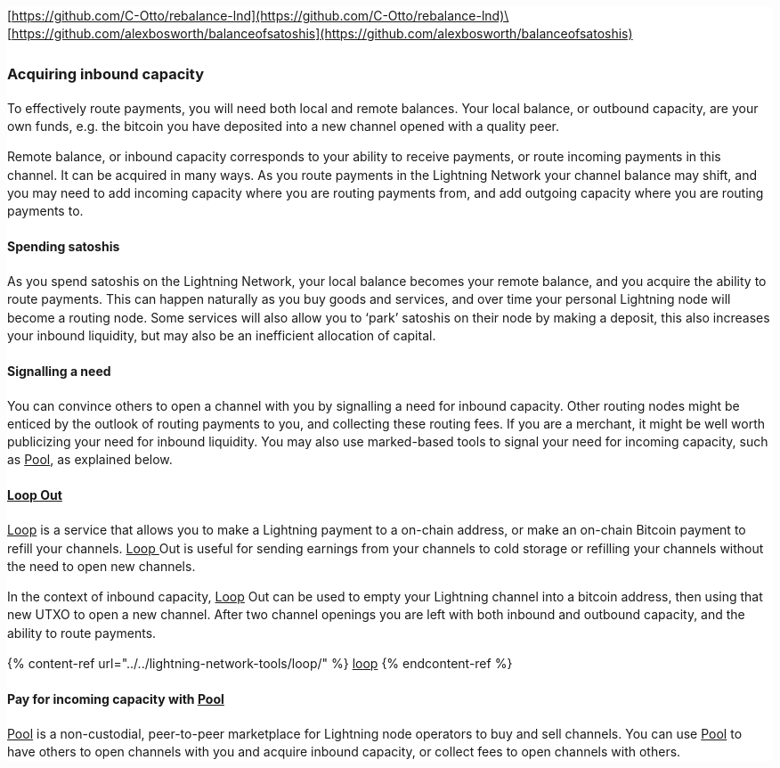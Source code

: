 [https://github.com/C-Otto/rebalance-lnd](https://github.com/C-Otto/rebalance-lnd)\
[https://github.com/alexbosworth/balanceofsatoshis](https://github.com/alexbosworth/balanceofsatoshis)

### Acquiring inbound capacity

To effectively route payments, you will need both local and remote balances. Your local balance, or outbound capacity, are your own funds, e.g. the bitcoin you have deposited into a new channel opened with a quality peer.

Remote balance, or inbound capacity corresponds to your ability to receive payments, or route incoming payments in this channel.  It can be acquired in many ways. As you route payments in the Lightning Network your channel balance may shift, and you may need to add incoming capacity where you are routing payments from, and add outgoing capacity where you are routing payments to.

#### Spending satoshis

As you spend satoshis on the Lightning Network, your local balance becomes your remote balance, and you acquire the ability to route payments. This can happen naturally as you buy goods and services, and over time your personal Lightning node will become a routing node. Some services will also allow you to ‘park’ satoshis on their node by making a deposit, this also increases your inbound liquidity, but may also be an inefficient allocation of capital.

#### Signalling a need

You can convince others to open a channel with you by signalling a need for inbound capacity. Other routing nodes might be enticed by the outlook of routing payments to you, and collecting these routing fees. If you are a merchant, it might be well worth publicizing your need for inbound liquidity. You may also use marked-based tools to signal your need for incoming capacity, such as [Pool](https://lightning.engineering/pool), as explained below.

#### [Loop Out](https://lightning.engineering/loop)

[Loop](https://lightning.engineering/loop) is a service that allows you to make a Lightning payment to a on-chain address, or make an on-chain Bitcoin payment to refill your channels. [Loop ](https://lightning.engineering/loop)Out is useful for sending earnings from your channels to cold storage or refilling your channels without the need to open new channels.

In the context of inbound capacity, [Loop](https://lightning.engineering/loop) Out can be used to empty your Lightning channel into a bitcoin address, then using that new UTXO to open a new channel. After two channel openings you are left with both inbound and outbound capacity, and the ability to route payments.

{% content-ref url="../../lightning-network-tools/loop/" %}
[loop](../../lightning-network-tools/loop/)
{% endcontent-ref %}

#### Pay for incoming capacity with [Pool](https://lightning.engineering/pool)

[Pool](https://lightning.engineering/pool) is a non-custodial, peer-to-peer marketplace for Lightning node operators to buy and sell channels. You can use [Pool](https://lightning.engineering/pool) to have others to open channels with you and acquire inbound capacity, or collect fees to open channels with others.
